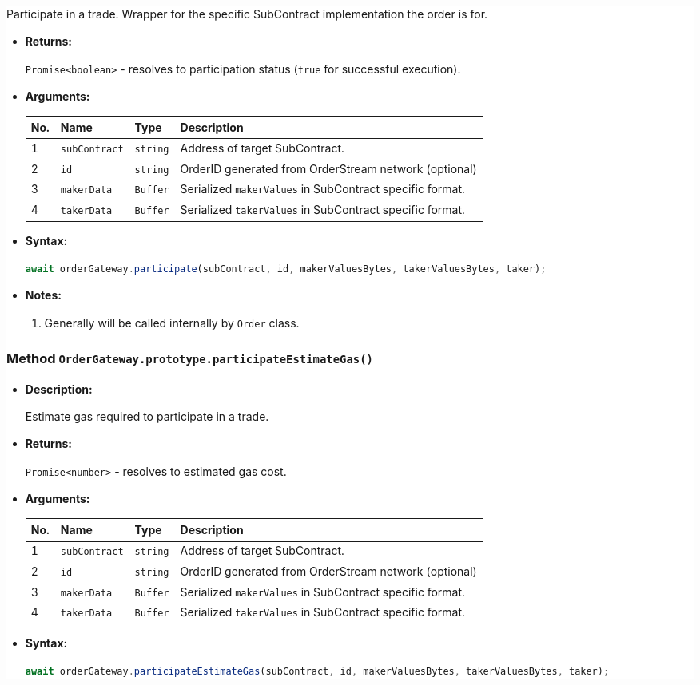   Participate in a trade. Wrapper for the specific SubContract implementation the order is for.

- **Returns:** 

  `Promise<boolean>` - resolves to participation status (`true` for successful execution).

- **Arguments:**

  |No.|Name|Type|Description|
  |-|-|-|-|
  |1|`subContract`|`string`|Address of target SubContract.|
  |2|`id`|`string`|OrderID generated from OrderStream network (optional)|
  |3|`makerData`|`Buffer`|Serialized `makerValues` in SubContract specific format.|
  |4|`takerData`|`Buffer`|Serialized `takerValues` in SubContract specific format.|

- **Syntax:**

  ```js
  await orderGateway.participate(subContract, id, makerValuesBytes, takerValuesBytes, taker);
  ```

- **Notes:**
  
  1. Generally will be called internally by `Order` class.

### Method `OrderGateway.prototype.participateEstimateGas()`

- **Description:** 

  Estimate gas required to participate in a trade.

- **Returns:** 

  `Promise<number>` - resolves to estimated gas cost.

- **Arguments:**

  |No.|Name|Type|Description|
  |-|-|-|-|
  |1|`subContract`|`string`|Address of target SubContract.|
  |2|`id`|`string`|OrderID generated from OrderStream network (optional)|
  |3|`makerData`|`Buffer`|Serialized `makerValues` in SubContract specific format.|
  |4|`takerData`|`Buffer`|Serialized `takerValues` in SubContract specific format.|

- **Syntax:**

  ```js
  await orderGateway.participateEstimateGas(subContract, id, makerValuesBytes, takerValuesBytes, taker);
  ```
